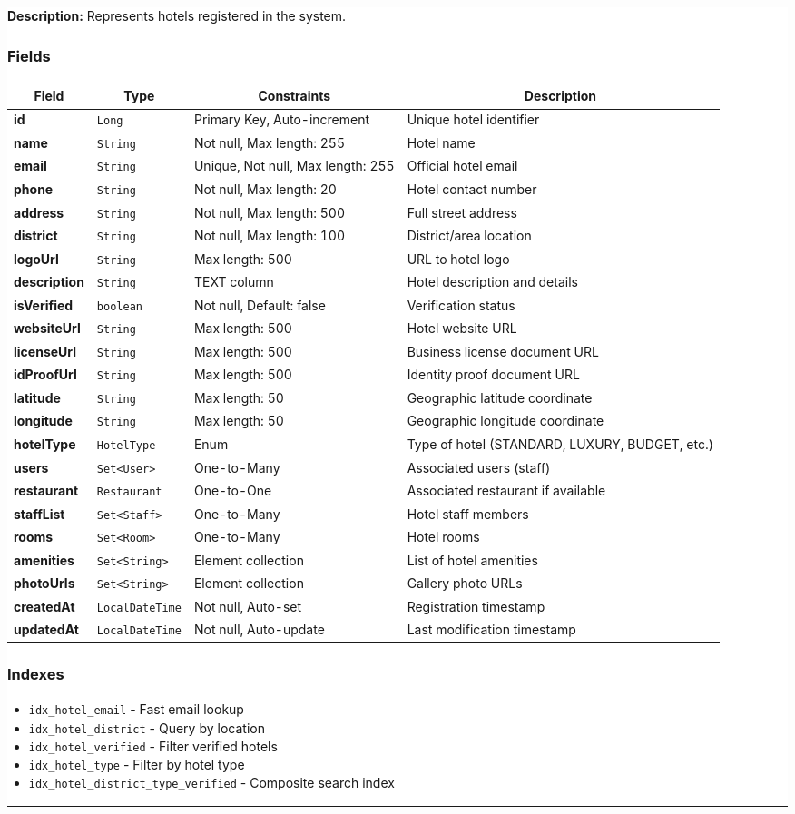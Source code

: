 **Description:** Represents hotels registered in the system.

### Fields

| Field | Type | Constraints | Description |
|-------|------|-------------|-------------|
| **id** | `Long` | Primary Key, Auto-increment | Unique hotel identifier |
| **name** | `String` | Not null, Max length: 255 | Hotel name |
| **email** | `String` | Unique, Not null, Max length: 255 | Official hotel email |
| **phone** | `String` | Not null, Max length: 20 | Hotel contact number |
| **address** | `String` | Not null, Max length: 500 | Full street address |
| **district** | `String` | Not null, Max length: 100 | District/area location |
| **logoUrl** | `String` | Max length: 500 | URL to hotel logo |
| **description** | `String` | TEXT column | Hotel description and details |
| **isVerified** | `boolean` | Not null, Default: false | Verification status |
| **websiteUrl** | `String` | Max length: 500 | Hotel website URL |
| **licenseUrl** | `String` | Max length: 500 | Business license document URL |
| **idProofUrl** | `String` | Max length: 500 | Identity proof document URL |
| **latitude** | `String` | Max length: 50 | Geographic latitude coordinate |
| **longitude** | `String` | Max length: 50 | Geographic longitude coordinate |
| **hotelType** | `HotelType` | Enum | Type of hotel (STANDARD, LUXURY, BUDGET, etc.) |
| **users** | `Set<User>` | One-to-Many | Associated users (staff) |
| **restaurant** | `Restaurant` | One-to-One | Associated restaurant if available |
| **staffList** | `Set<Staff>` | One-to-Many | Hotel staff members |
| **rooms** | `Set<Room>` | One-to-Many | Hotel rooms |
| **amenities** | `Set<String>` | Element collection | List of hotel amenities |
| **photoUrls** | `Set<String>` | Element collection | Gallery photo URLs |
| **createdAt** | `LocalDateTime` | Not null, Auto-set | Registration timestamp |
| **updatedAt** | `LocalDateTime` | Not null, Auto-update | Last modification timestamp |

### Indexes
- `idx_hotel_email` - Fast email lookup
- `idx_hotel_district` - Query by location
- `idx_hotel_verified` - Filter verified hotels
- `idx_hotel_type` - Filter by hotel type
- `idx_hotel_district_type_verified` - Composite search index

---